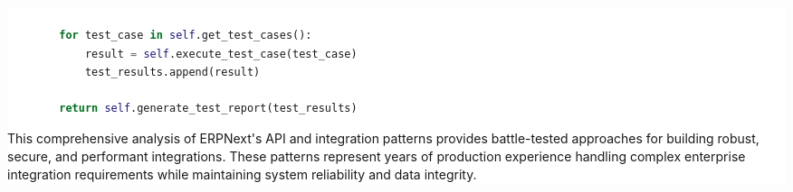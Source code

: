 ```python
        
        for test_case in self.get_test_cases():
            result = self.execute_test_case(test_case)
            test_results.append(result)
        
        return self.generate_test_report(test_results)
```

This comprehensive analysis of ERPNext's API and integration patterns provides battle-tested approaches for building robust, secure, and performant integrations. These patterns represent years of production experience handling complex enterprise integration requirements while maintaining system reliability and data integrity.